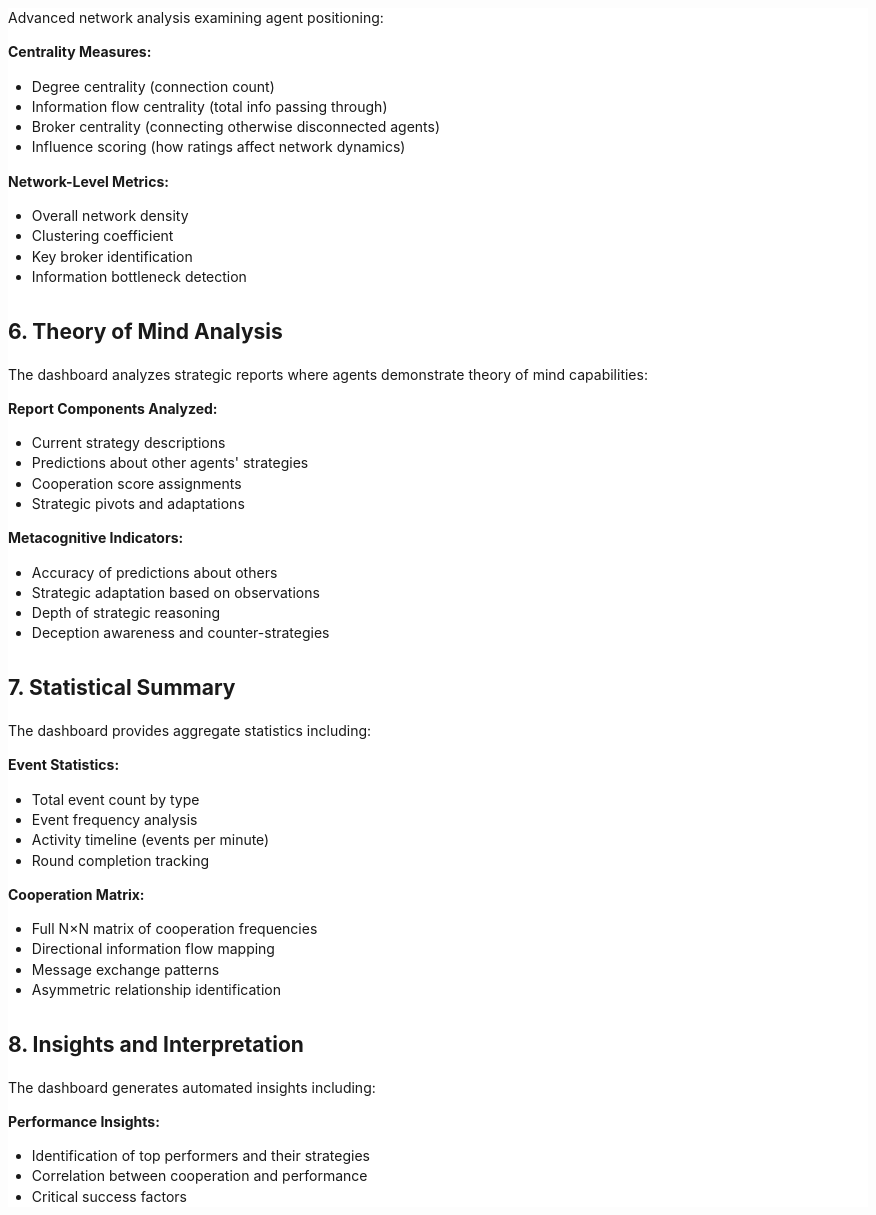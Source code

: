 Advanced network analysis examining agent positioning:

**Centrality Measures:**
- Degree centrality (connection count)
- Information flow centrality (total info passing through)
- Broker centrality (connecting otherwise disconnected agents)
- Influence scoring (how ratings affect network dynamics)

**Network-Level Metrics:**
- Overall network density
- Clustering coefficient
- Key broker identification
- Information bottleneck detection

## 6. Theory of Mind Analysis

The dashboard analyzes strategic reports where agents demonstrate theory of mind capabilities:

**Report Components Analyzed:**
- Current strategy descriptions
- Predictions about other agents' strategies
- Cooperation score assignments
- Strategic pivots and adaptations

**Metacognitive Indicators:**
- Accuracy of predictions about others
- Strategic adaptation based on observations
- Depth of strategic reasoning
- Deception awareness and counter-strategies

## 7. Statistical Summary

The dashboard provides aggregate statistics including:

**Event Statistics:**
- Total event count by type
- Event frequency analysis
- Activity timeline (events per minute)
- Round completion tracking

**Cooperation Matrix:**
- Full N×N matrix of cooperation frequencies
- Directional information flow mapping
- Message exchange patterns
- Asymmetric relationship identification

## 8. Insights and Interpretation

The dashboard generates automated insights including:

**Performance Insights:**
- Identification of top performers and their strategies
- Correlation between cooperation and performance
- Critical success factors
